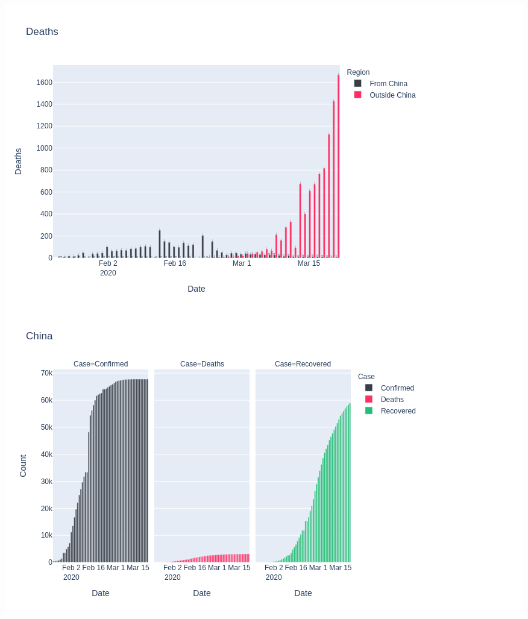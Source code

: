 <img src="/images/copied_from_nb/covid-eda-10-4.png" alt="">
<img src="/images/copied_from_nb/covid-eda-10-5.png" alt=""></p>
